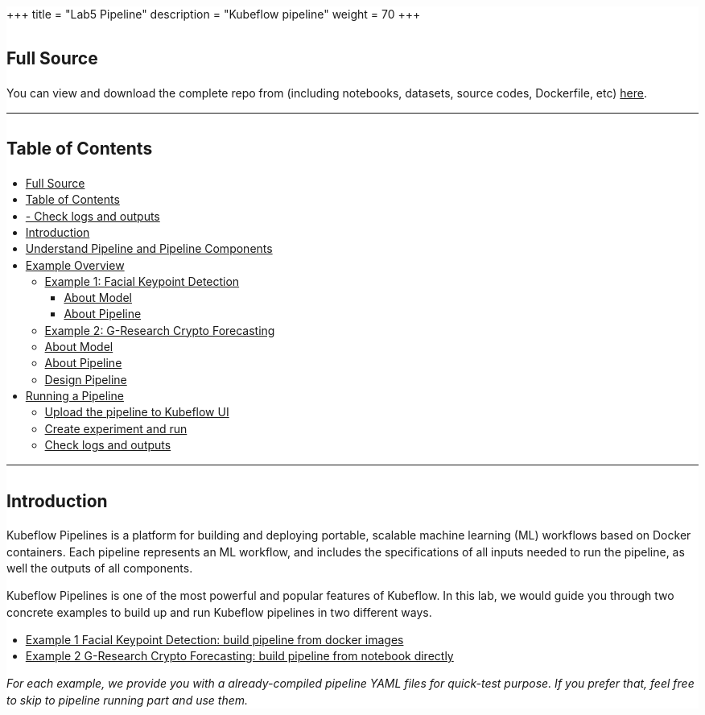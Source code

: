 +++
title = "Lab5 Pipeline"
description = "Kubeflow pipeline"
weight = 70
+++

## Full Source

You can view and download the complete repo from (including notebooks, datasets, source codes, Dockerfile, etc) [here](https://github.com/vmware/ml-ops-platform-for-vsphere/tree/main/website/content/en/docs/kubeflow-tutorial/lab5_pipeline_complete).

---
## Table of Contents
- [Full Source](#full-source)
- [Table of Contents](#table-of-contents)
- [- Check logs and outputs](#--check-logs-and-outputs)
- [Introduction](#introduction)
- [Understand Pipeline and Pipeline Components](#understand-pipeline-and-pipeline-components)
- [Example Overview](#example-overview)
  - [Example 1: Facial Keypoint Detection](#example-1-facial-keypoint-detection)
    - [About Model](#about-model)
    - [About Pipeline](#about-pipeline)
  - [Example 2: G-Research Crypto Forecasting](#example-2-g-research-crypto-forecasting)
  - [About Model](#about-model-1)
  - [About Pipeline](#about-pipeline-1)
  - [Design Pipeline](#design-pipeline)
- [Running a Pipeline](#running-a-pipeline)
  - [Upload the pipeline to Kubeflow UI](#upload-the-pipeline-to-kubeflow-ui)
  - [Create experiment and run](#create-experiment-and-run)
  - [Check logs and outputs](#check-logs-and-outputs)
---

## Introduction
Kubeflow Pipelines is a platform for building and deploying portable, scalable machine learning (ML) workflows based on Docker containers. Each pipeline represents an ML workflow, and includes the specifications of all inputs needed to run the pipeline, as well the outputs of all components.

Kubeflow Pipelines is one of the most powerful and popular features of Kubeflow. In this lab, we would guide you through two concrete examples  to build up and run Kubeflow pipelines in two different ways.

- [Example 1 Facial Keypoint Detection: build pipeline from docker images](https://github.com/vmware/ml-ops-platform-for-vsphere/blob/main/website/content/en/docs/kubeflow-tutorial/lab5_pipeline_complete/example1_facialKeypoint.ipynb)
- [Example 2 G-Research Crypto Forecasting: build pipeline from notebook directly](https://github.com/vmware/ml-ops-platform-for-vsphere/blob/main/website/content/en/docs/kubeflow-tutorial/lab5_pipeline_complete/example2_gResearch.ipynb)

*For each example, we provide you with a already-compiled pipeline YAML files for quick-test purpose. If you prefer that, feel free to skip to pipeline running part and use them.*
